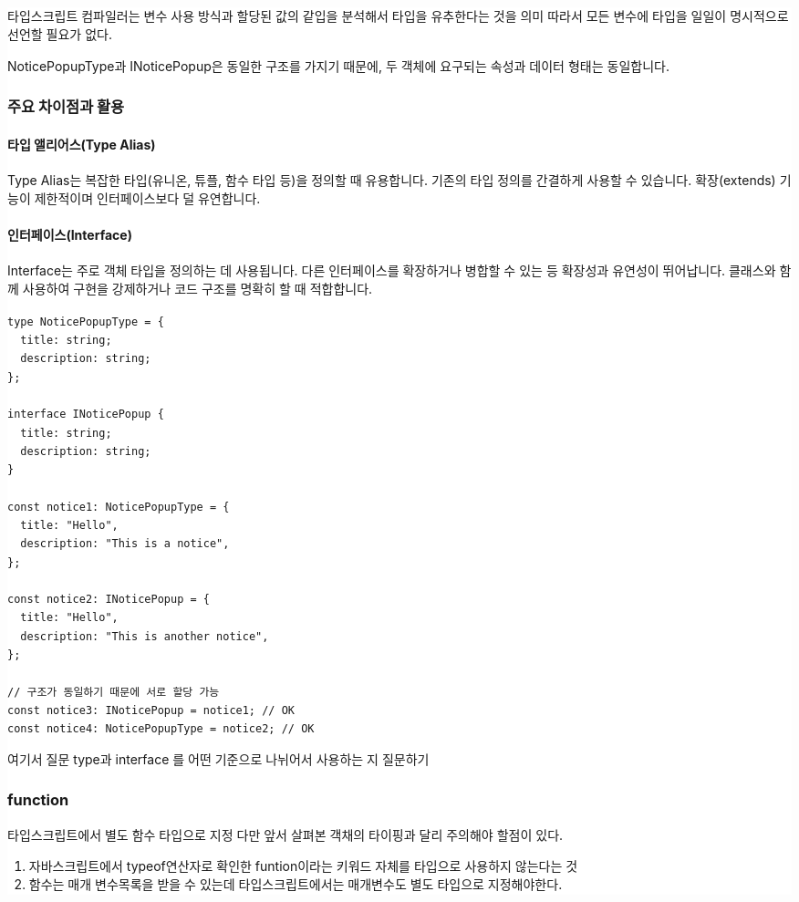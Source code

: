타입스크립트 컴파일러는 변수 사용 방식과 할당된 값의 같입을 분석해서 타입을 유추한다는 것을 의미
따라서 모든 변수에 타입을 일일이 명시적으로 선언할 필요가 없다.

NoticePopupType과 INoticePopup은 동일한 구조를 가지기 때문에, 두 객체에 요구되는 속성과 데이터 형태는 동일합니다.

### 주요 차이점과 활용

#### 타입 앨리어스(Type Alias)

Type Alias는 복잡한 타입(유니온, 튜플, 함수 타입 등)을 정의할 때 유용합니다.
기존의 타입 정의를 간결하게 사용할 수 있습니다.
확장(extends) 기능이 제한적이며 인터페이스보다 덜 유연합니다.

#### 인터페이스(Interface)

Interface는 주로 객체 타입을 정의하는 데 사용됩니다.
다른 인터페이스를 확장하거나 병합할 수 있는 등 확장성과 유연성이 뛰어납니다.
클래스와 함께 사용하여 구현을 강제하거나 코드 구조를 명확히 할 때 적합합니다.

```
type NoticePopupType = {
  title: string;
  description: string;
};

interface INoticePopup {
  title: string;
  description: string;
}

const notice1: NoticePopupType = {
  title: "Hello",
  description: "This is a notice",
};

const notice2: INoticePopup = {
  title: "Hello",
  description: "This is another notice",
};

// 구조가 동일하기 때문에 서로 할당 가능
const notice3: INoticePopup = notice1; // OK
const notice4: NoticePopupType = notice2; // OK

```

여기서 질문 type과 interface 를 어떤 기준으로 나뉘어서 사용하는 지 질문하기

### function

타입스크립트에서 별도 함수 타입으로 지정
다만 앞서 살펴본 객채의 타이핑과 달리 주의해야 할점이 있다.

1. 자바스크립트에서 typeof연산자로 확인한 funtion이라는 키워드 자체를 타입으로 사용하지 않는다는 것
2. 함수는 매개 변수목록을 받을 수 있는데 타입스크립트에서는 매개변수도 별도 타입으로 지정해야한다.
